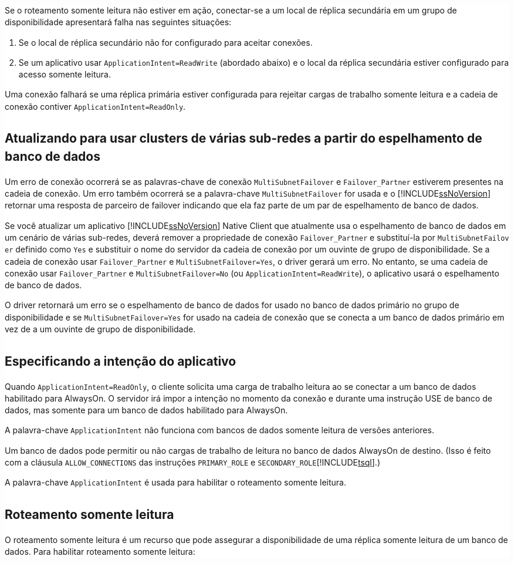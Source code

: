  Se o roteamento somente leitura não estiver em ação, conectar-se a um local de réplica secundária em um grupo de disponibilidade apresentará falha nas seguintes situações:  
  
1.  Se o local de réplica secundário não for configurado para aceitar conexões.  
  
2.  Se um aplicativo usar `ApplicationIntent=ReadWrite` (abordado abaixo) e o local da réplica secundária estiver configurado para acesso somente leitura.  
  
 Uma conexão falhará se uma réplica primária estiver configurada para rejeitar cargas de trabalho somente leitura e a cadeia de conexão contiver `ApplicationIntent=ReadOnly`.  
  
## <a name="upgrading-to-use-multi-subnet-clusters-from-database-mirroring"></a>Atualizando para usar clusters de várias sub-redes a partir do espelhamento de banco de dados  
 Um erro de conexão ocorrerá se as palavras-chave de conexão `MultiSubnetFailover` e `Failover_Partner` estiverem presentes na cadeia de conexão. Um erro também ocorrerá se a palavra-chave `MultiSubnetFailover` for usada e o [!INCLUDE[ssNoVersion](../../../includes/ssnoversion-md.md)] retornar uma resposta de parceiro de failover indicando que ela faz parte de um par de espelhamento de banco de dados.  
  
 Se você atualizar um aplicativo [!INCLUDE[ssNoVersion](../../../includes/ssnoversion-md.md)] Native Client que atualmente usa o espelhamento de banco de dados em um cenário de várias sub-redes, deverá remover a propriedade de conexão `Failover_Partner` e substituí-la por `MultiSubnetFailover` definido como `Yes` e substituir o nome do servidor da cadeia de conexão por um ouvinte de grupo de disponibilidade. Se a cadeia de conexão usar `Failover_Partner` e `MultiSubnetFailover=Yes`, o driver gerará um erro. No entanto, se uma cadeia de conexão usar `Failover_Partner` e `MultiSubnetFailover=No` (ou `ApplicationIntent=ReadWrite`), o aplicativo usará o espelhamento de banco de dados.  
  
 O driver retornará um erro se o espelhamento de banco de dados for usado no banco de dados primário no grupo de disponibilidade e se `MultiSubnetFailover=Yes` for usado na cadeia de conexão que se conecta a um banco de dados primário em vez de a um ouvinte de grupo de disponibilidade.  
  
## <a name="specifying-application-intent"></a>Especificando a intenção do aplicativo  
 Quando `ApplicationIntent=ReadOnly`, o cliente solicita uma carga de trabalho leitura ao se conectar a um banco de dados habilitado para AlwaysOn. O servidor irá impor a intenção no momento da conexão e durante uma instrução USE de banco de dados, mas somente para um banco de dados habilitado para AlwaysOn.  
  
 A palavra-chave `ApplicationIntent` não funciona com bancos de dados somente leitura de versões anteriores.  
  
 Um banco de dados pode permitir ou não cargas de trabalho de leitura no banco de dados AlwaysOn de destino. (Isso é feito com a cláusula `ALLOW_CONNECTIONS` das instruções `PRIMARY_ROLE` e `SECONDARY_ROLE`[!INCLUDE[tsql](../../../includes/tsql-md.md)].)  
  
 A palavra-chave `ApplicationIntent` é usada para habilitar o roteamento somente leitura.  
  
## <a name="read-only-routing"></a>Roteamento somente leitura  
 O roteamento somente leitura é um recurso que pode assegurar a disponibilidade de uma réplica somente leitura de um banco de dados. Para habilitar roteamento somente leitura:  
  